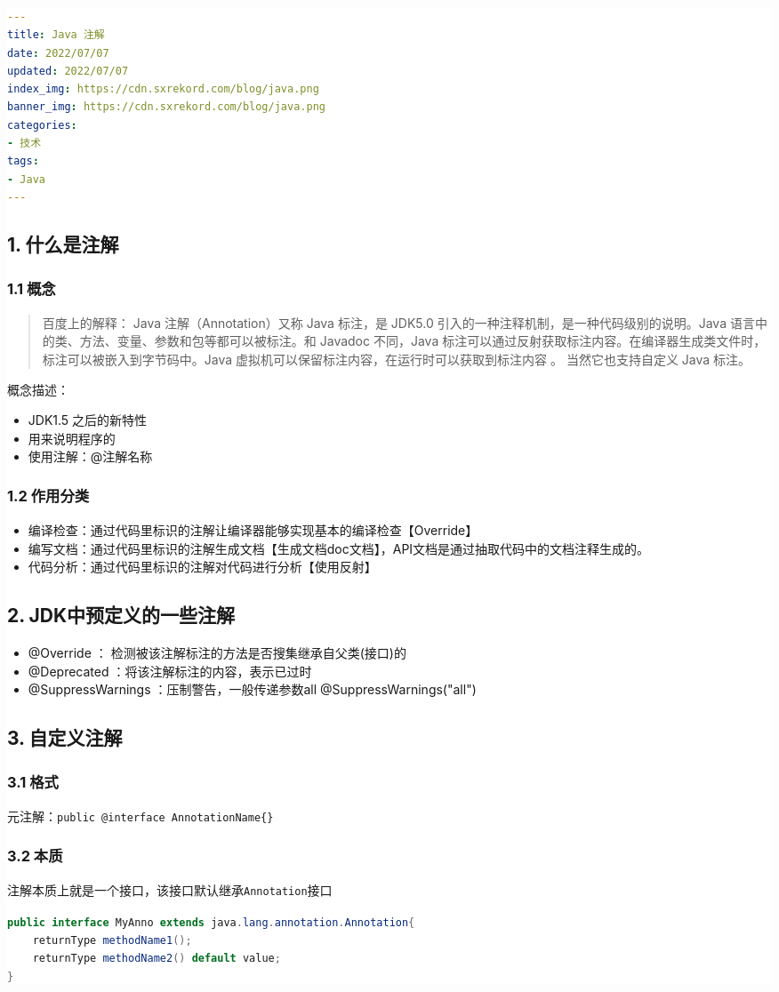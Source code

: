 ```yaml
---
title: Java 注解
date: 2022/07/07
updated: 2022/07/07
index_img: https://cdn.sxrekord.com/blog/java.png
banner_img: https://cdn.sxrekord.com/blog/java.png
categories: 
- 技术
tags:
- Java
---
```


## 1. 什么是注解
### 1.1 概念

>百度上的解释： 
>Java 注解（Annotation）又称 Java 标注，是 JDK5.0 引入的一种注释机制，是一种代码级别的说明。Java 语言中的类、方法、变量、参数和包等都可以被标注。和 Javadoc 不同，Java 标注可以通过反射获取标注内容。在编译器生成类文件时，标注可以被嵌入到字节码中。Java 虚拟机可以保留标注内容，在运行时可以获取到标注内容 。 当然它也支持自定义 Java 标注。

概念描述：
- JDK1.5 之后的新特性
- 用来说明程序的
- 使用注解：@注解名称

### 1.2 作用分类
- 编译检查：通过代码里标识的注解让编译器能够实现基本的编译检查【Override】
- 编写文档：通过代码里标识的注解生成文档【生成文档doc文档】，API文档是通过抽取代码中的文档注释生成的。
- 代码分析：通过代码里标识的注解对代码进行分析【使用反射】

## 2. JDK中预定义的一些注解
- @Override ： 检测被该注解标注的方法是否搜集继承自父类(接口)的
- @Deprecated ：将该注解标注的内容，表示已过时
- @SuppressWarnings ：压制警告，一般传递参数all @SuppressWarnings("all")

## 3. 自定义注解
### 3.1 格式
元注解：`public @interface AnnotationName{}`

### 3.2 本质
注解本质上就是一个接口，该接口默认继承`Annotation`接口
```java
public interface MyAnno extends java.lang.annotation.Annotation{
	returnType methodName1();
	returnType methodName2() default value;
}
```

